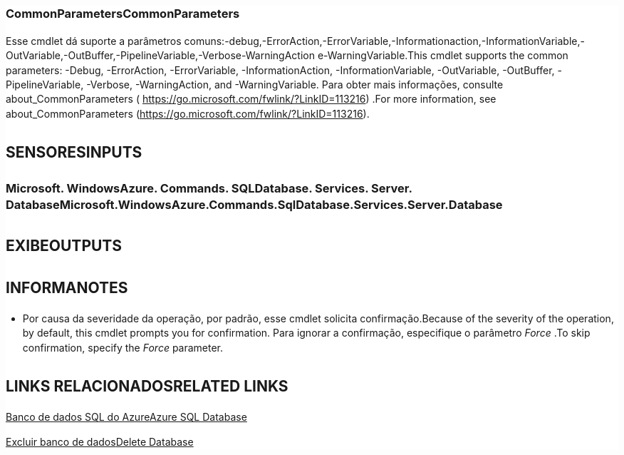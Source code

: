 ### <span data-ttu-id="bfc2b-139">CommonParameters</span><span class="sxs-lookup"><span data-stu-id="bfc2b-139">CommonParameters</span></span>
<span data-ttu-id="bfc2b-140">Esse cmdlet dá suporte a parâmetros comuns:-debug,-ErrorAction,-ErrorVariable,-Informationaction,-InformationVariable,-OutVariable,-OutBuffer,-PipelineVariable,-Verbose-WarningAction e-WarningVariable.</span><span class="sxs-lookup"><span data-stu-id="bfc2b-140">This cmdlet supports the common parameters: -Debug, -ErrorAction, -ErrorVariable, -InformationAction, -InformationVariable, -OutVariable, -OutBuffer, -PipelineVariable, -Verbose, -WarningAction, and -WarningVariable.</span></span> <span data-ttu-id="bfc2b-141">Para obter mais informações, consulte about_CommonParameters ( https://go.microsoft.com/fwlink/?LinkID=113216) .</span><span class="sxs-lookup"><span data-stu-id="bfc2b-141">For more information, see about_CommonParameters (https://go.microsoft.com/fwlink/?LinkID=113216).</span></span>

## <span data-ttu-id="bfc2b-142">SENSORES</span><span class="sxs-lookup"><span data-stu-id="bfc2b-142">INPUTS</span></span>

### <span data-ttu-id="bfc2b-143">Microsoft. WindowsAzure. Commands. SQLDatabase. Services. Server. Database</span><span class="sxs-lookup"><span data-stu-id="bfc2b-143">Microsoft.WindowsAzure.Commands.SqlDatabase.Services.Server.Database</span></span>

## <span data-ttu-id="bfc2b-144">EXIBE</span><span class="sxs-lookup"><span data-stu-id="bfc2b-144">OUTPUTS</span></span>

## <span data-ttu-id="bfc2b-145">INFORMA</span><span class="sxs-lookup"><span data-stu-id="bfc2b-145">NOTES</span></span>
* <span data-ttu-id="bfc2b-146">Por causa da severidade da operação, por padrão, esse cmdlet solicita confirmação.</span><span class="sxs-lookup"><span data-stu-id="bfc2b-146">Because of the severity of the operation, by default, this cmdlet prompts you for confirmation.</span></span> <span data-ttu-id="bfc2b-147">Para ignorar a confirmação, especifique o parâmetro *Force* .</span><span class="sxs-lookup"><span data-stu-id="bfc2b-147">To skip confirmation, specify the *Force* parameter.</span></span>

## <span data-ttu-id="bfc2b-148">LINKS RELACIONADOS</span><span class="sxs-lookup"><span data-stu-id="bfc2b-148">RELATED LINKS</span></span>

[<span data-ttu-id="bfc2b-149">Banco de dados SQL do Azure</span><span class="sxs-lookup"><span data-stu-id="bfc2b-149">Azure SQL Database</span></span>](https://azure.microsoft.com/en-us/services/sql-database/)

[<span data-ttu-id="bfc2b-150">Excluir banco de dados</span><span class="sxs-lookup"><span data-stu-id="bfc2b-150">Delete Database</span></span>](https://msdn.microsoft.com/en-us/library/azure/dn505705.aspx)
